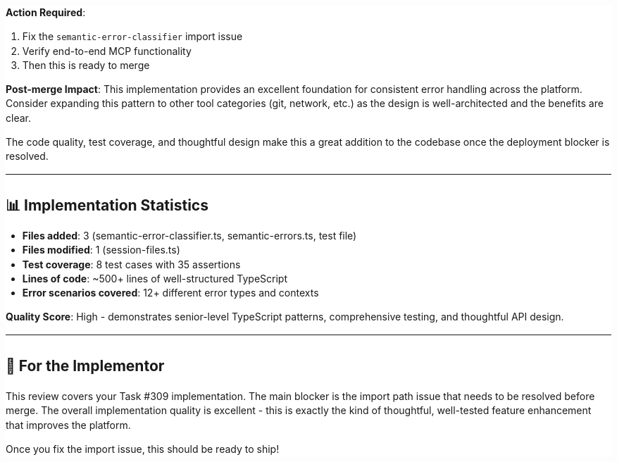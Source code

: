 **Action Required**: 
1. Fix the `semantic-error-classifier` import issue
2. Verify end-to-end MCP functionality
3. Then this is ready to merge

**Post-merge Impact**: This implementation provides an excellent foundation for consistent error handling across the platform. Consider expanding this pattern to other tool categories (git, network, etc.) as the design is well-architected and the benefits are clear.

The code quality, test coverage, and thoughtful design make this a great addition to the codebase once the deployment blocker is resolved.

---

## 📊 **Implementation Statistics**

- **Files added**: 3 (semantic-error-classifier.ts, semantic-errors.ts, test file)
- **Files modified**: 1 (session-files.ts) 
- **Test coverage**: 8 test cases with 35 assertions
- **Lines of code**: ~500+ lines of well-structured TypeScript
- **Error scenarios covered**: 12+ different error types and contexts

**Quality Score**: High - demonstrates senior-level TypeScript patterns, comprehensive testing, and thoughtful API design.

---

## 💬 **For the Implementor**

This review covers your Task #309 implementation. The main blocker is the import path issue that needs to be resolved before merge. The overall implementation quality is excellent - this is exactly the kind of thoughtful, well-tested feature enhancement that improves the platform.

Once you fix the import issue, this should be ready to ship!